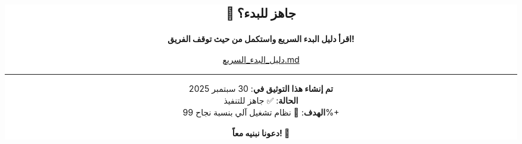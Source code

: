 
<div align="center">

## 🚀 جاهز للبدء؟

**اقرأ دليل البدء السريع واستكمل من حيث توقف الفريق!**

[دليل_البدء_السريع.md](./دليل_البدء_السريع.md)

---

**تم إنشاء هذا التوثيق في**: 30 سبتمبر 2025  
**الحالة**: ✅ جاهز للتنفيذ  
**الهدف**: 🎯 نظام تشغيل آلي بنسبة نجاح 99%+  

**دعونا نبنيه معاً! 💪**

</div>
